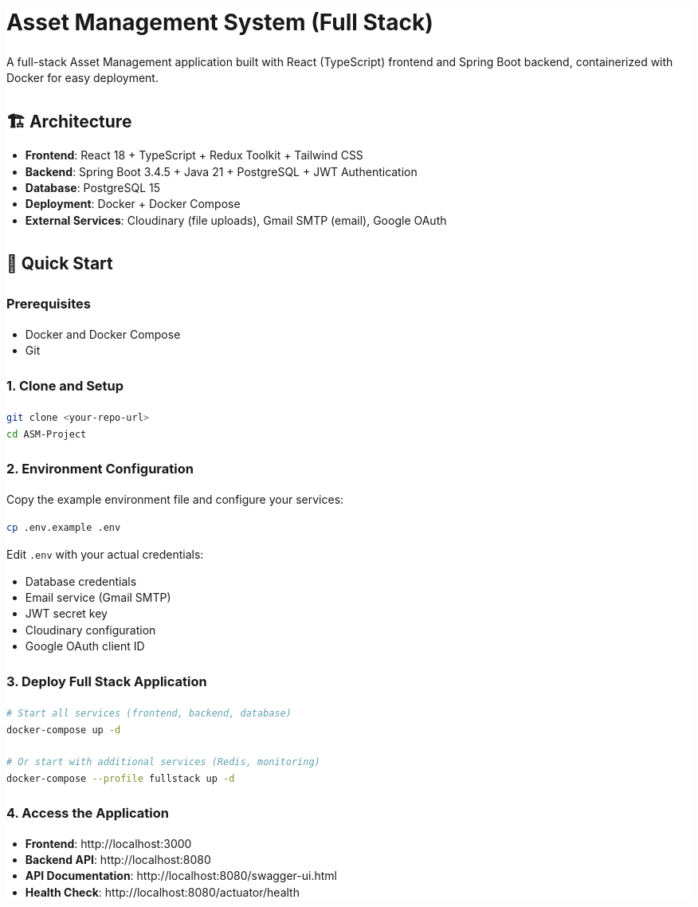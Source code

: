# Asset Management System (Full Stack)

A full-stack Asset Management application built with React (TypeScript) frontend and Spring Boot backend, containerized with Docker for easy deployment.

## 🏗️ Architecture

- **Frontend**: React 18 + TypeScript + Redux Toolkit + Tailwind CSS
- **Backend**: Spring Boot 3.4.5 + Java 21 + PostgreSQL + JWT Authentication
- **Database**: PostgreSQL 15
- **Deployment**: Docker + Docker Compose
- **External Services**: Cloudinary (file uploads), Gmail SMTP (email), Google OAuth

## 🚀 Quick Start

### Prerequisites
- Docker and Docker Compose
- Git

### 1. Clone and Setup
```bash
git clone <your-repo-url>
cd ASM-Project
```

### 2. Environment Configuration
Copy the example environment file and configure your services:
```bash
cp .env.example .env
```

Edit `.env` with your actual credentials:
- Database credentials
- Email service (Gmail SMTP)
- JWT secret key
- Cloudinary configuration
- Google OAuth client ID

### 3. Deploy Full Stack Application
```bash
# Start all services (frontend, backend, database)
docker-compose up -d

# Or start with additional services (Redis, monitoring)
docker-compose --profile fullstack up -d
```

### 4. Access the Application
- **Frontend**: http://localhost:3000
- **Backend API**: http://localhost:8080
- **API Documentation**: http://localhost:8080/swagger-ui.html
- **Health Check**: http://localhost:8080/actuator/health
